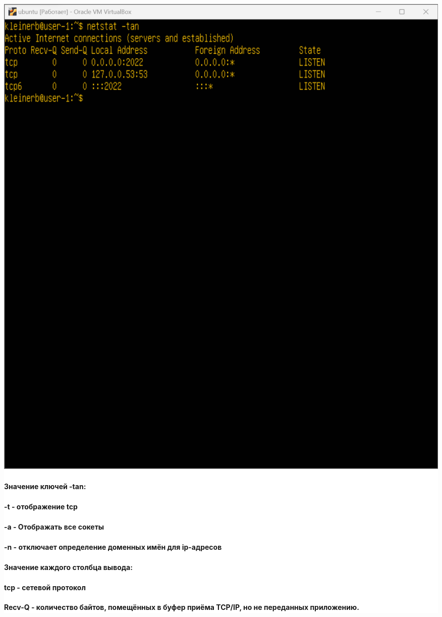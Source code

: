![](image-34.png)
#### Значение ключей -tan:
#### -t - отображение tcp
#### 
#### -a - Отображать все сокеты
#### 
#### -n - отключает определение доменных имён для ip-адресов
#### 
#### Значение каждого столбца вывода:
#### tcp - сетевой протокол
#### 
#### Recv-Q - количество байтов, помещённых в буфер приёма TCP/IP, но не переданных приложению.
#### 